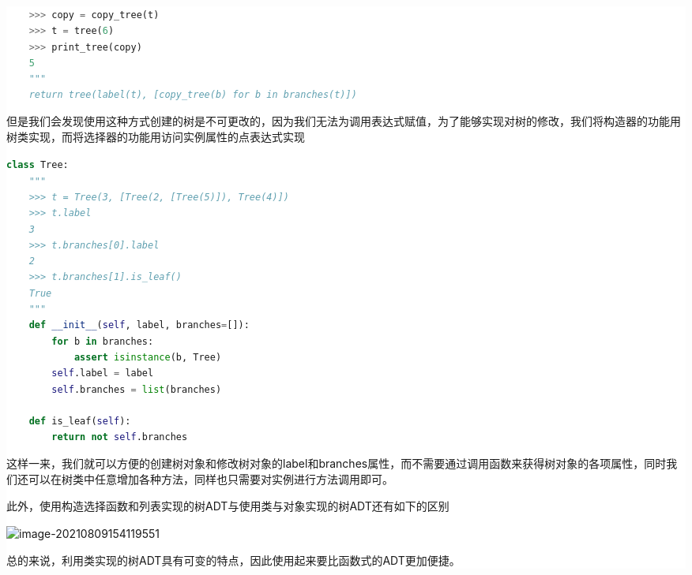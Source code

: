 ```python
    >>> copy = copy_tree(t)
    >>> t = tree(6)
    >>> print_tree(copy)
    5
    """
    return tree(label(t), [copy_tree(b) for b in branches(t)])
```

但是我们会发现使用这种方式创建的树是不可更改的，因为我们无法为调用表达式赋值，为了能够实现对树的修改，我们将构造器的功能用树类实现，而将选择器的功能用访问实例属性的点表达式实现

```python
class Tree:
    """
    >>> t = Tree(3, [Tree(2, [Tree(5)]), Tree(4)])
    >>> t.label
    3
    >>> t.branches[0].label
    2
    >>> t.branches[1].is_leaf()
    True
    """
    def __init__(self, label, branches=[]):
        for b in branches:
            assert isinstance(b, Tree)
        self.label = label
        self.branches = list(branches)

    def is_leaf(self):
        return not self.branches
```

这样一来，我们就可以方便的创建树对象和修改树对象的label和branches属性，而不需要通过调用函数来获得树对象的各项属性，同时我们还可以在树类中任意增加各种方法，同样也只需要对实例进行方法调用即可。

此外，使用构造选择函数和列表实现的树ADT与使用类与对象实现的树ADT还有如下的区别

![image-20210809154119551](https://i.loli.net/2021/08/09/q6QKxZFmIGuWihL.png)

总的来说，利用类实现的树ADT具有可变的特点，因此使用起来要比函数式的ADT更加便捷。









